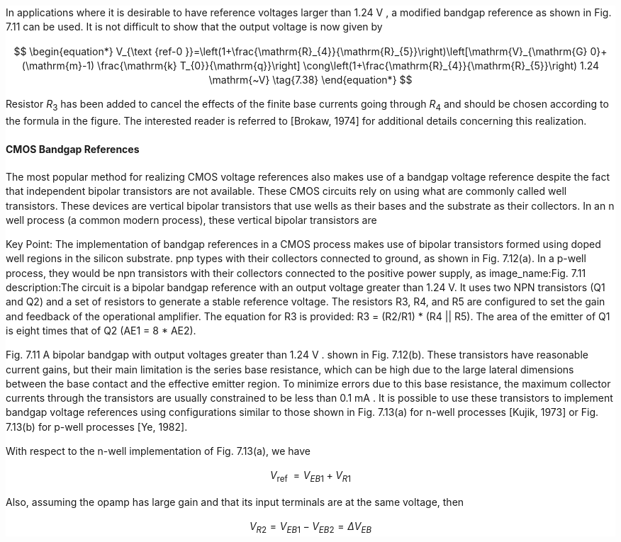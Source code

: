 In applications where it is desirable to have reference voltages larger than 1.24 V , a modified bandgap reference as shown in Fig. 7.11 can be used. It is not difficult to show that the output voltage is now given by

$$
\begin{equation*}
V_{\text {ref-0 }}=\left(1+\frac{\mathrm{R}_{4}}{\mathrm{R}_{5}}\right)\left[\mathrm{V}_{\mathrm{G} 0}+(\mathrm{m}-1) \frac{\mathrm{k} T_{0}}{\mathrm{q}}\right] \cong\left(1+\frac{\mathrm{R}_{4}}{\mathrm{R}_{5}}\right) 1.24 \mathrm{~V} \tag{7.38}
\end{equation*}
$$

Resistor $R_{3}$ has been added to cancel the effects of the finite base currents going through $R_{4}$ and should be chosen according to the formula in the figure. The interested reader is referred to [Brokaw, 1974] for additional details concerning this realization.

#### CMOS Bandgap References

The most popular method for realizing CMOS voltage references also makes use of a bandgap voltage reference despite the fact that independent bipolar transistors are not available. These CMOS circuits rely on using what are commonly called well transistors. These devices are vertical bipolar transistors that use wells as their bases and the substrate as their collectors. In an n well process (a common modern process), these vertical bipolar transistors are

Key Point: The implementation of bandgap references in a CMOS process makes use of bipolar transistors formed using doped well regions in the silicon substrate.
pnp types with their collectors connected to ground, as shown in Fig. 7.12(a). In a p-well process, they would be npn transistors with their collectors connected to the positive power supply, as
image_name:Fig. 7.11
description:The circuit is a bipolar bandgap reference with an output voltage greater than 1.24 V. It uses two NPN transistors (Q1 and Q2) and a set of resistors to generate a stable reference voltage. The resistors R3, R4, and R5 are configured to set the gain and feedback of the operational amplifier. The equation for R3 is provided: R3 = (R2/R1) * (R4 || R5). The area of the emitter of Q1 is eight times that of Q2 (AE1 = 8 * AE2).

Fig. 7.11 A bipolar bandgap with output voltages greater than 1.24 V .
shown in Fig. 7.12(b). These transistors have reasonable current gains, but their main limitation is the series base resistance, which can be high due to the large lateral dimensions between the base contact and the effective emitter region. To minimize errors due to this base resistance, the maximum collector currents through the transistors are usually constrained to be less than 0.1 mA . It is possible to use these transistors to implement bandgap voltage references using configurations similar to those shown in Fig. 7.13(a) for n-well processes [Kujik, 1973] or Fig. 7.13(b) for p-well processes [Ye, 1982].

With respect to the n-well implementation of Fig. 7.13(a), we have

$$
\begin{equation*}
V_{\text {ref }}=V_{E B 1}+V_{R 1} \tag{7.39}
\end{equation*}
$$

Also, assuming the opamp has large gain and that its input terminals are at the same voltage, then

$$
\begin{equation*}
V_{R 2}=V_{E B 1}-V_{E B 2}=\Delta V_{E B} \tag{7.40}
\end{equation*}
$$
